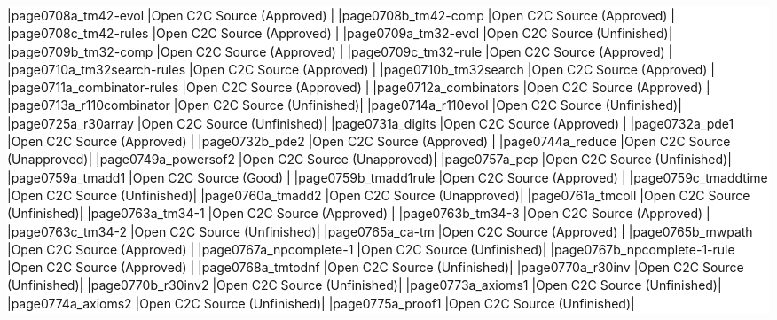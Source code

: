 |page0708a_tm42-evol           |Open C2C Source (Approved)  |
|page0708b_tm42-comp           |Open C2C Source (Approved)  |
|page0708c_tm42-rules          |Open C2C Source (Approved)  |
|page0709a_tm32-evol           |Open C2C Source (Unfinished)|
|page0709b_tm32-comp           |Open C2C Source (Approved)  |
|page0709c_tm32-rule           |Open C2C Source (Approved)  |
|page0710a_tm32search-rules    |Open C2C Source (Approved)  |
|page0710b_tm32search          |Open C2C Source (Approved)  |
|page0711a_combinator-rules    |Open C2C Source (Approved)  |
|page0712a_combinators         |Open C2C Source (Approved)  |
|page0713a_r110combinator      |Open C2C Source (Unfinished)|
|page0714a_r110evol            |Open C2C Source (Unfinished)|
|page0725a_r30array            |Open C2C Source (Unfinished)|
|page0731a_digits              |Open C2C Source (Approved)  |
|page0732a_pde1                |Open C2C Source (Approved)  |
|page0732b_pde2                |Open C2C Source (Approved)  |
|page0744a_reduce              |Open C2C Source (Unapproved)|
|page0749a_powersof2           |Open C2C Source (Unapproved)|
|page0757a_pcp                 |Open C2C Source (Unfinished)|
|page0759a_tmadd1              |Open C2C Source (Good)      |
|page0759b_tmadd1rule          |Open C2C Source (Approved)  |
|page0759c_tmaddtime           |Open C2C Source (Unfinished)|
|page0760a_tmadd2              |Open C2C Source (Unapproved)|
|page0761a_tmcoll              |Open C2C Source (Unfinished)|
|page0763a_tm34-1              |Open C2C Source (Approved)  |
|page0763b_tm34-3              |Open C2C Source (Approved)  |
|page0763c_tm34-2              |Open C2C Source (Unfinished)|
|page0765a_ca-tm               |Open C2C Source (Approved)  |
|page0765b_mwpath              |Open C2C Source (Approved)  |
|page0767a_npcomplete-1        |Open C2C Source (Unfinished)|
|page0767b_npcomplete-1-rule   |Open C2C Source (Approved)  |
|page0768a_tmtodnf             |Open C2C Source (Unfinished)|
|page0770a_r30inv              |Open C2C Source (Unfinished)|
|page0770b_r30inv2             |Open C2C Source (Unfinished)|
|page0773a_axioms1             |Open C2C Source (Unfinished)|
|page0774a_axioms2             |Open C2C Source (Unfinished)|
|page0775a_proof1              |Open C2C Source (Unfinished)|